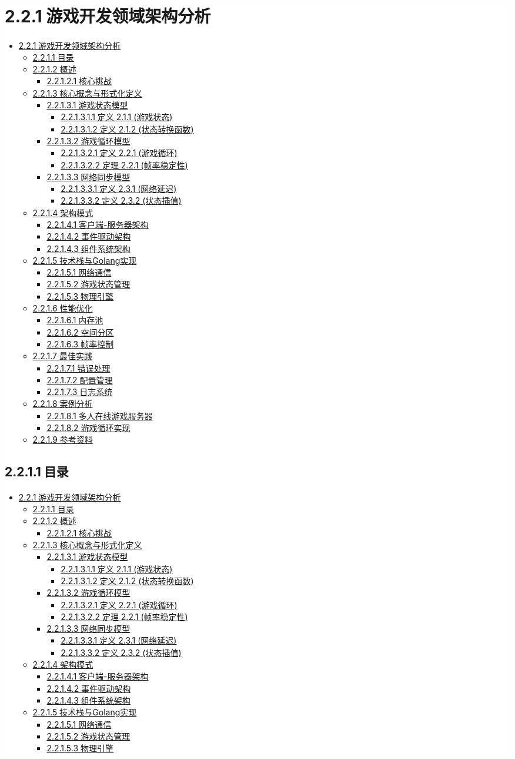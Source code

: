 # 2.2.1 游戏开发领域架构分析


- [2.2.1 游戏开发领域架构分析](#221-游戏开发领域架构分析)
  - [2.2.1.1 目录](#2211-目录)
  - [2.2.1.2 概述](#2212-概述)
    - [2.2.1.2.1 核心挑战](#22121-核心挑战)
  - [2.2.1.3 核心概念与形式化定义](#2213-核心概念与形式化定义)
    - [2.2.1.3.1 游戏状态模型](#22131-游戏状态模型)
      - [2.2.1.3.1.1 定义 2.1.1 (游戏状态)](#221311-定义-211-游戏状态)
      - [2.2.1.3.1.2 定义 2.1.2 (状态转换函数)](#221312-定义-212-状态转换函数)
    - [2.2.1.3.2 游戏循环模型](#22132-游戏循环模型)
      - [2.2.1.3.2.1 定义 2.2.1 (游戏循环)](#221321-定义-221-游戏循环)
      - [2.2.1.3.2.2 定理 2.2.1 (帧率稳定性)](#221322-定理-221-帧率稳定性)
    - [2.2.1.3.3 网络同步模型](#22133-网络同步模型)
      - [2.2.1.3.3.1 定义 2.3.1 (网络延迟)](#221331-定义-231-网络延迟)
      - [2.2.1.3.3.2 定义 2.3.2 (状态插值)](#221332-定义-232-状态插值)
  - [2.2.1.4 架构模式](#2214-架构模式)
    - [2.2.1.4.1 客户端-服务器架构](#22141-客户端-服务器架构)
    - [2.2.1.4.2 事件驱动架构](#22142-事件驱动架构)
    - [2.2.1.4.3 组件系统架构](#22143-组件系统架构)
  - [2.2.1.5 技术栈与Golang实现](#2215-技术栈与golang实现)
    - [2.2.1.5.1 网络通信](#22151-网络通信)
    - [2.2.1.5.2 游戏状态管理](#22152-游戏状态管理)
    - [2.2.1.5.3 物理引擎](#22153-物理引擎)
  - [2.2.1.6 性能优化](#2216-性能优化)
    - [2.2.1.6.1 内存池](#22161-内存池)
    - [2.2.1.6.2 空间分区](#22162-空间分区)
    - [2.2.1.6.3 帧率控制](#22163-帧率控制)
  - [2.2.1.7 最佳实践](#2217-最佳实践)
    - [2.2.1.7.1 错误处理](#22171-错误处理)
    - [2.2.1.7.2 配置管理](#22172-配置管理)
    - [2.2.1.7.3 日志系统](#22173-日志系统)
  - [2.2.1.8 案例分析](#2218-案例分析)
    - [2.2.1.8.1 多人在线游戏服务器](#22181-多人在线游戏服务器)
    - [2.2.1.8.2 游戏循环实现](#22182-游戏循环实现)
  - [2.2.1.9 参考资料](#2219-参考资料)


## 2.2.1.1 目录

- [2.2.1 游戏开发领域架构分析](#221-游戏开发领域架构分析)
  - [2.2.1.1 目录](#2211-目录)
  - [2.2.1.2 概述](#2212-概述)
    - [2.2.1.2.1 核心挑战](#22121-核心挑战)
  - [2.2.1.3 核心概念与形式化定义](#2213-核心概念与形式化定义)
    - [2.2.1.3.1 游戏状态模型](#22131-游戏状态模型)
      - [2.2.1.3.1.1 定义 2.1.1 (游戏状态)](#221311-定义-211-游戏状态)
      - [2.2.1.3.1.2 定义 2.1.2 (状态转换函数)](#221312-定义-212-状态转换函数)
    - [2.2.1.3.2 游戏循环模型](#22132-游戏循环模型)
      - [2.2.1.3.2.1 定义 2.2.1 (游戏循环)](#221321-定义-221-游戏循环)
      - [2.2.1.3.2.2 定理 2.2.1 (帧率稳定性)](#221322-定理-221-帧率稳定性)
    - [2.2.1.3.3 网络同步模型](#22133-网络同步模型)
      - [2.2.1.3.3.1 定义 2.3.1 (网络延迟)](#221331-定义-231-网络延迟)
      - [2.2.1.3.3.2 定义 2.3.2 (状态插值)](#221332-定义-232-状态插值)
  - [2.2.1.4 架构模式](#2214-架构模式)
    - [2.2.1.4.1 客户端-服务器架构](#22141-客户端-服务器架构)
    - [2.2.1.4.2 事件驱动架构](#22142-事件驱动架构)
    - [2.2.1.4.3 组件系统架构](#22143-组件系统架构)
  - [2.2.1.5 技术栈与Golang实现](#2215-技术栈与golang实现)
    - [2.2.1.5.1 网络通信](#22151-网络通信)
    - [2.2.1.5.2 游戏状态管理](#22152-游戏状态管理)
    - [2.2.1.5.3 物理引擎](#22153-物理引擎)